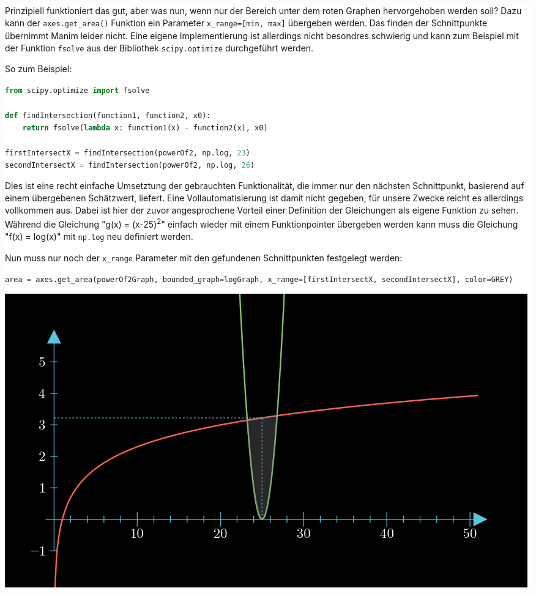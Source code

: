 Prinzipiell funktioniert das gut, aber was nun, wenn nur der Bereich unter dem roten Graphen hervorgehoben werden soll? Dazu kann der ```axes.get_area()``` Funktion ein Parameter ```x_range=[min, max]``` übergeben werden. Das finden der Schnittpunkte übernimmt Manim leider nicht. Eine eigene Implementierung ist allerdings nicht besondres schwierig und kann zum Beispiel mit der Funktion ```fsolve``` aus der Bibliothek ```scipy.optimize``` durchgeführt werden. 

So zum Beispiel:

```python
from scipy.optimize import fsolve

def findIntersection(function1, function2, x0):
    return fsolve(lambda x: function1(x) - function2(x), x0)

firstIntersectX = findIntersection(powerOf2, np.log, 23)
secondIntersectX = findIntersection(powerOf2, np.log, 26)
```

Dies ist eine recht einfache Umsetztung der gebrauchten Funktionalität, die immer nur den nächsten Schnittpunkt, basierend auf einem übergebenen Schätzwert, liefert. Eine Vollautomatisierung ist damit nicht gegeben, für unsere Zwecke reicht es allerdings vollkommen aus. Dabei ist hier der zuvor angesprochene Vorteil einer Definition der Gleichungen als eigene Funktion zu sehen. Während die Gleichung "g(x) = (x-25)<sup>2</sup>" einfach wieder mit einem Funktionpointer übergeben werden kann muss die Gleichung "f(x) = log(x)" mit ```np.log``` neu definiert werden.

Nun muss nur noch der ```x_range``` Parameter mit den gefundenen Schnittpunkten festgelegt werden:
```python
area = axes.get_area(powerOf2Graph, bounded_graph=logGraph, x_range=[firstIntersectX, secondIntersectX], color=GREY)
```

![image7](mediaFiles/7.png)
